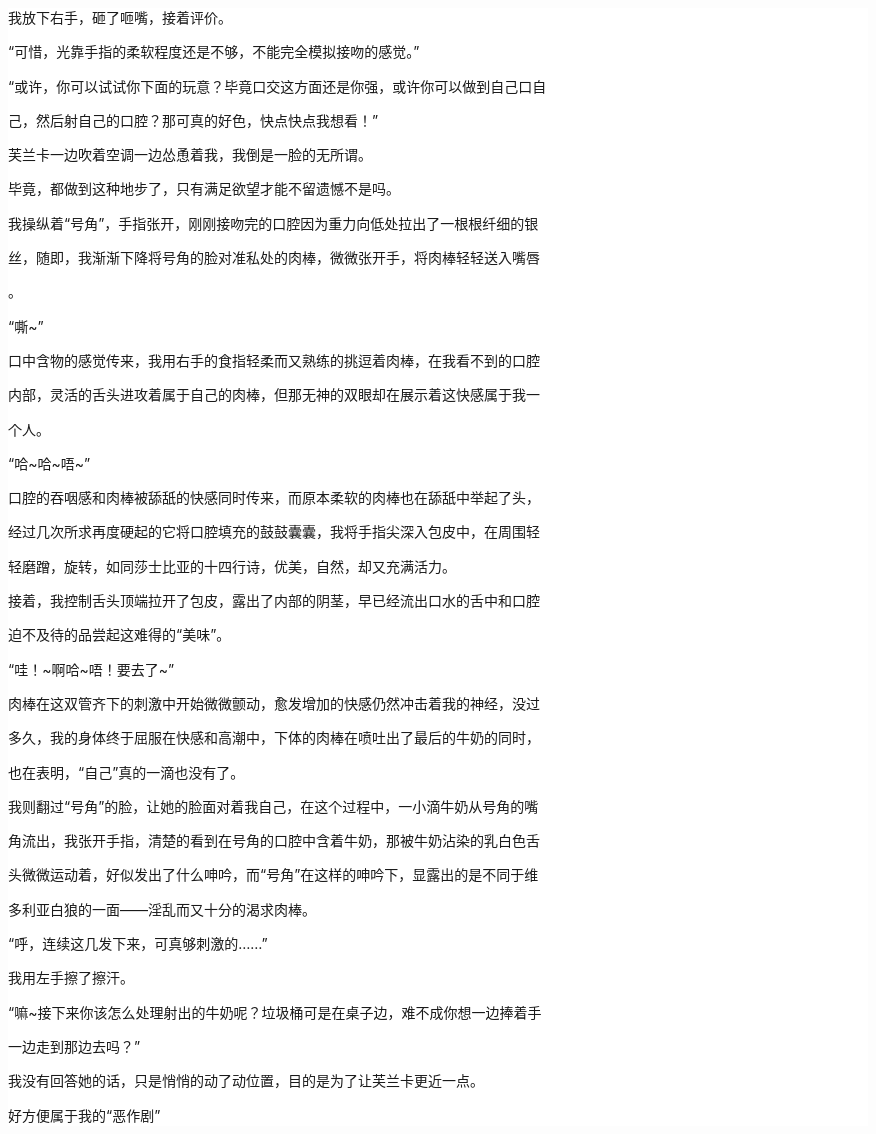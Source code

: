 我放下右手，砸了咂嘴，接着评价。

“可惜，光靠手指的柔软程度还是不够，不能完全模拟接吻的感觉。”

“或许，你可以试试你下面的玩意？毕竟口交这方面还是你强，或许你可以做到自己口自

己，然后射自己的口腔？那可真的好色，快点快点我想看！”

芙兰卡一边吹着空调一边怂恿着我，我倒是一脸的无所谓。

毕竟，都做到这种地步了，只有满足欲望才能不留遗憾不是吗。

我操纵着“号角”，手指张开，刚刚接吻完的口腔因为重力向低处拉出了一根根纤细的银

丝，随即，我渐渐下降将号角的脸对准私处的肉棒，微微张开手，将肉棒轻轻送入嘴唇

。

“嘶~”

口中含物的感觉传来，我用右手的食指轻柔而又熟练的挑逗着肉棒，在我看不到的口腔

内部，灵活的舌头进攻着属于自己的肉棒，但那无神的双眼却在展示着这快感属于我一

个人。

“哈~哈~唔~”

口腔的吞咽感和肉棒被舔舐的快感同时传来，而原本柔软的肉棒也在舔舐中举起了头，

经过几次所求再度硬起的它将口腔填充的鼓鼓囊囊，我将手指尖深入包皮中，在周围轻

轻磨蹭，旋转，如同莎士比亚的十四行诗，优美，自然，却又充满活力。

接着，我控制舌头顶端拉开了包皮，露出了内部的阴茎，早已经流出口水的舌中和口腔

迫不及待的品尝起这难得的“美味”。

“哇！~啊哈~唔！要去了~”

肉棒在这双管齐下的刺激中开始微微颤动，愈发增加的快感仍然冲击着我的神经，没过

多久，我的身体终于屈服在快感和高潮中，下体的肉棒在喷吐出了最后的牛奶的同时，

也在表明，“自己”真的一滴也没有了。

我则翻过“号角”的脸，让她的脸面对着我自己，在这个过程中，一小滴牛奶从号角的嘴

角流出，我张开手指，清楚的看到在号角的口腔中含着牛奶，那被牛奶沾染的乳白色舌

头微微运动着，好似发出了什么呻吟，而“号角”在这样的呻吟下，显露出的是不同于维

多利亚白狼的一面——淫乱而又十分的渴求肉棒。

“呼，连续这几发下来，可真够刺激的……”

我用左手擦了擦汗。

“嘛~接下来你该怎么处理射出的牛奶呢？垃圾桶可是在桌子边，难不成你想一边捧着手

一边走到那边去吗？”

我没有回答她的话，只是悄悄的动了动位置，目的是为了让芙兰卡更近一点。

好方便属于我的“恶作剧”
